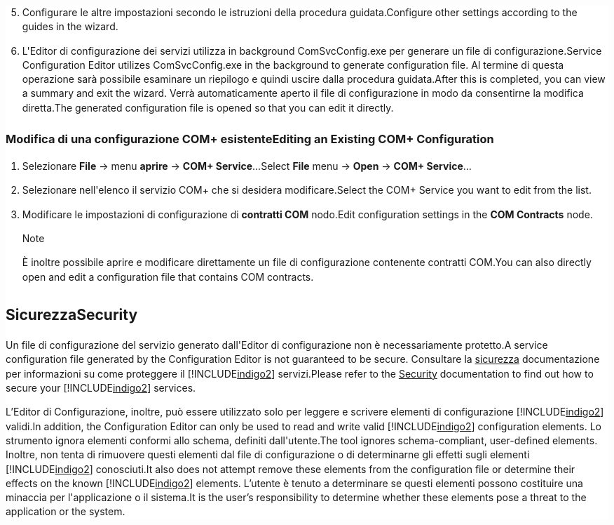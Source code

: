 5.  <span data-ttu-id="baadc-381">Configurare le altre impostazioni secondo le istruzioni della procedura guidata.</span><span class="sxs-lookup"><span data-stu-id="baadc-381">Configure other settings according to the guides in the wizard.</span></span>  
  
6.  <span data-ttu-id="baadc-382">L'Editor di configurazione dei servizi utilizza in background ComSvcConfig.exe per generare un file di configurazione.</span><span class="sxs-lookup"><span data-stu-id="baadc-382">Service Configuration Editor utilizes ComSvcConfig.exe in the background to generate configuration file.</span></span> <span data-ttu-id="baadc-383">Al termine di questa operazione sarà possibile esaminare un riepilogo e quindi uscire dalla procedura guidata.</span><span class="sxs-lookup"><span data-stu-id="baadc-383">After this is completed, you can view a summary and exit the wizard.</span></span> <span data-ttu-id="baadc-384">Verrà automaticamente aperto il file di configurazione in modo da consentirne la modifica diretta.</span><span class="sxs-lookup"><span data-stu-id="baadc-384">The generated configuration file is opened so that you can edit it directly.</span></span>  
  
### <a name="editing-an-existing-com-configuration"></a><span data-ttu-id="baadc-385">Modifica di una configurazione COM+ esistente</span><span class="sxs-lookup"><span data-stu-id="baadc-385">Editing an Existing COM+ Configuration</span></span>  
  
1.  <span data-ttu-id="baadc-386">Selezionare **File** -> menu **aprire** -> **COM+ Service**...</span><span class="sxs-lookup"><span data-stu-id="baadc-386">Select **File** menu -> **Open** -> **COM+ Service**…</span></span>  
  
2.  <span data-ttu-id="baadc-387">Selezionare nell'elenco il servizio COM+ che si desidera modificare.</span><span class="sxs-lookup"><span data-stu-id="baadc-387">Select the COM+ Service you want to edit from the list.</span></span>  
  
3.  <span data-ttu-id="baadc-388">Modificare le impostazioni di configurazione di **contratti COM** nodo.</span><span class="sxs-lookup"><span data-stu-id="baadc-388">Edit configuration settings in the **COM Contracts** node.</span></span>  
  
    > [!NOTE]
    >  <span data-ttu-id="baadc-389">È inoltre possibile aprire e modificare direttamente un file di configurazione contenente contratti COM.</span><span class="sxs-lookup"><span data-stu-id="baadc-389">You can also directly open and edit a configuration file that contains COM contracts.</span></span>  
  
## <a name="security"></a><span data-ttu-id="baadc-390">Sicurezza</span><span class="sxs-lookup"><span data-stu-id="baadc-390">Security</span></span>  
 <span data-ttu-id="baadc-391">Un file di configurazione del servizio generato dall'Editor di configurazione non è necessariamente protetto.</span><span class="sxs-lookup"><span data-stu-id="baadc-391">A service configuration file generated by the Configuration Editor is not guaranteed to be secure.</span></span> <span data-ttu-id="baadc-392">Consultare la [sicurezza](../../../docs/framework/wcf/feature-details/security.md) documentazione per informazioni su come proteggere il [!INCLUDE[indigo2](../../../includes/indigo2-md.md)] servizi.</span><span class="sxs-lookup"><span data-stu-id="baadc-392">Please refer to the [Security](../../../docs/framework/wcf/feature-details/security.md) documentation to find out how to secure your [!INCLUDE[indigo2](../../../includes/indigo2-md.md)] services.</span></span>  
  
 <span data-ttu-id="baadc-393">L’Editor di Configurazione, inoltre, può essere utilizzato solo per leggere e scrivere elementi di configurazione  [!INCLUDE[indigo2](../../../includes/indigo2-md.md)] validi.</span><span class="sxs-lookup"><span data-stu-id="baadc-393">In addition, the Configuration Editor can only be used to read and write valid [!INCLUDE[indigo2](../../../includes/indigo2-md.md)] configuration elements.</span></span> <span data-ttu-id="baadc-394">Lo strumento ignora elementi conformi allo schema, definiti dall'utente.</span><span class="sxs-lookup"><span data-stu-id="baadc-394">The tool ignores schema-compliant, user-defined elements.</span></span> <span data-ttu-id="baadc-395">Inoltre, non tenta di rimuovere questi elementi dal file di configurazione o di determinarne gli effetti sugli elementi [!INCLUDE[indigo2](../../../includes/indigo2-md.md)] conosciuti.</span><span class="sxs-lookup"><span data-stu-id="baadc-395">It also does not attempt remove these elements from the configuration file or determine their effects on the known [!INCLUDE[indigo2](../../../includes/indigo2-md.md)] elements.</span></span> <span data-ttu-id="baadc-396">L’utente è tenuto a determinare se questi elementi possono costituire una minaccia per l'applicazione o il sistema.</span><span class="sxs-lookup"><span data-stu-id="baadc-396">It is the user’s responsibility to determine whether these elements pose a threat to the application or the system.</span></span>
